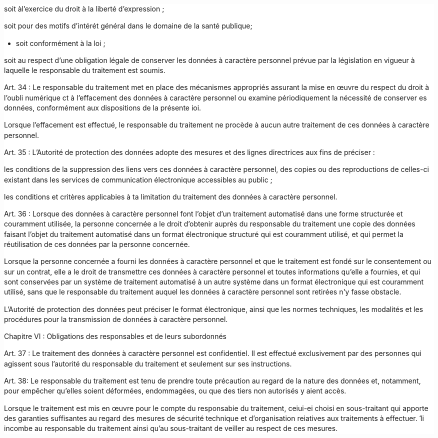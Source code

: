 soit àl’exercice du droit à la liberté d’expression ;

soit pour des motifs d’intérét général dans le domaine de la santé publique;

- soit conformément à la loi ;

soit au respect d’une obligation légale de conserver les données à caractère personnel prévue par la législation en vigueur à laquelle le responsable du traitement est soumis.

Art. 34 : Le responsable du traitement met en place des mécanismes appropriés assurant la mise en œuvre du respect du droit à l’oubli numérique ct à l’effacement des données à caractère personnel ou examine périodiquement la nécessité de conserver es données, conformément aux dispositions de la présente ioi.

Lorsque l’effacement est effectué, le responsable du traitement ne procède à aucun autre traitement de ces données à caractère personnel.

Art. 35 : L’Autorité de protection des données adopte des mesures et des lignes directrices aux fins de préciser :

les conditions de la suppression des liens vers ces données à caractère personnel, des copies ou des reproductions de celles-ci existant dans les services de communication électronique accessibles au public ;

les conditions et critères applicabies à ta limitation du traitement des données à caractère personnel.

Art. 36 : Lorsque des données à caractère personnel font l’objet d’un traitement automatisé dans une forme structurée et couramment utilisée, la personne concernée a le droit d’obtenir auprès du responsable du traitement une copie des données faisant l’objet du traitement automatisé dans un format électronique structuré qui est couramment utilisé, et qui permet la réutilisation de ces données par la personne concernée.

Lorsque la personne concernée a fourni les données à caractère personnel et que le traitement est fondé sur le consentement ou sur un contrat, elle a le droit de transmettre ces données à caractère personnel et toutes informations qu’elle a fournies, et qui sont conservées par un système de traitement automatisé à un autre système dans un format électronique qui est couramment utilisé, sans que le responsable du traitement auquel les données à caractère personnel sont retirées n'y fasse obstacle.

L’Autorité de protection des données peut préciser le format électronique, ainsi que les normes techniques, les modalités et les procédures pour la transmission de données à caractère personnel.

Chapitre VI $:$ Obligations des responsables et de leurs subordonnés

Art. 37 : Le traitement des données à caractère personnel est confidentiel. Il est effectué exclusivement par des personnes qui agissent sous l’autorité du responsable du traitement et seulement sur ses instructions.

Art. $3 8 :$ Le responsable du traitement est tenu de prendre toute précaution au regard de la nature des données et, notamment, pour empêcher qu’elles soient déformées, endommagées, ou que des tiers non autorisés y aient accès.

Lorsque le traitement est mis en œuvre pour le compte du responsabie du traitement, ceiui-ei choisi en sous-traitant qui apporte des garanties suffisantes au regard des mesures de sécurité technique et d’organisation reiatives aux traitements à effectuer. 1i incombe au responsable du traitement ainsi qu’au sous-traitant de veiller au respect de ces mesures.
